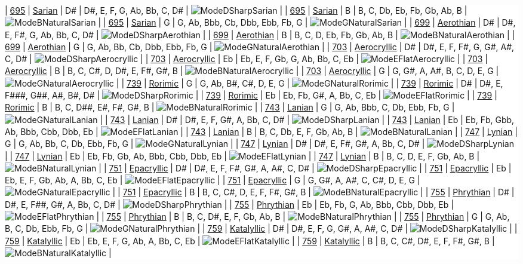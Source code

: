 | [695](https://ianring.com/musictheory/scales/695) | [Sarian](ModeDSharpSarian.md) | D# | D#, E, F, G, Ab, Bb, C, D# | ![ModeDSharpSarian](ModeDSharpSarian.png) |
| [695](https://ianring.com/musictheory/scales/695) | [Sarian](ModeBNaturalSarian.md) | B | B, C, Db, Eb, Fb, Gb, Ab, B | ![ModeBNaturalSarian](ModeBNaturalSarian.png) |
| [695](https://ianring.com/musictheory/scales/695) | [Sarian](ModeGNaturalSarian.md) | G | G, Ab, Bbb, Cb, Dbb, Ebb, Fb, G | ![ModeGNaturalSarian](ModeGNaturalSarian.png) |
| [699](https://ianring.com/musictheory/scales/699) | [Aerothian](ModeDSharpAerothian.md) | D# | D#, E, F#, G, Ab, Bb, C, D# | ![ModeDSharpAerothian](ModeDSharpAerothian.png) |
| [699](https://ianring.com/musictheory/scales/699) | [Aerothian](ModeBNaturalAerothian.md) | B | B, C, D, Eb, Fb, Gb, Ab, B | ![ModeBNaturalAerothian](ModeBNaturalAerothian.png) |
| [699](https://ianring.com/musictheory/scales/699) | [Aerothian](ModeGNaturalAerothian.md) | G | G, Ab, Bb, Cb, Dbb, Ebb, Fb, G | ![ModeGNaturalAerothian](ModeGNaturalAerothian.png) |
| [703](https://ianring.com/musictheory/scales/703) | [Aerocryllic](ModeDSharpAerocryllic.md) | D# | D#, E, F, F#, G, G#, A#, C, D# | ![ModeDSharpAerocryllic](ModeDSharpAerocryllic.png) |
| [703](https://ianring.com/musictheory/scales/703) | [Aerocryllic](ModeEFlatAerocryllic.md) | Eb | Eb, E, F, Gb, G, Ab, Bb, C, Eb | ![ModeEFlatAerocryllic](ModeEFlatAerocryllic.png) |
| [703](https://ianring.com/musictheory/scales/703) | [Aerocryllic](ModeBNaturalAerocryllic.md) | B | B, C, C#, D, D#, E, F#, G#, B | ![ModeBNaturalAerocryllic](ModeBNaturalAerocryllic.png) |
| [703](https://ianring.com/musictheory/scales/703) | [Aerocryllic](ModeGNaturalAerocryllic.md) | G | G, G#, A, A#, B, C, D, E, G | ![ModeGNaturalAerocryllic](ModeGNaturalAerocryllic.png) |
| [739](https://ianring.com/musictheory/scales/739) | [Rorimic](ModeGNaturalRorimic.md) | G | G, Ab, B#, C#, D, E, G | ![ModeGNaturalRorimic](ModeGNaturalRorimic.png) |
| [739](https://ianring.com/musictheory/scales/739) | [Rorimic](ModeDSharpRorimic.md) | D# | D#, E, F###, G##, A#, B#, D# | ![ModeDSharpRorimic](ModeDSharpRorimic.png) |
| [739](https://ianring.com/musictheory/scales/739) | [Rorimic](ModeEFlatRorimic.md) | Eb | Eb, Fb, G#, A, Bb, C, Eb | ![ModeEFlatRorimic](ModeEFlatRorimic.png) |
| [739](https://ianring.com/musictheory/scales/739) | [Rorimic](ModeBNaturalRorimic.md) | B | B, C, D##, E#, F#, G#, B | ![ModeBNaturalRorimic](ModeBNaturalRorimic.png) |
| [743](https://ianring.com/musictheory/scales/743) | [Lanian](ModeGNaturalLanian.md) | G | G, Ab, Bbb, C, Db, Ebb, Fb, G | ![ModeGNaturalLanian](ModeGNaturalLanian.png) |
| [743](https://ianring.com/musictheory/scales/743) | [Lanian](ModeDSharpLanian.md) | D# | D#, E, F, G#, A, Bb, C, D# | ![ModeDSharpLanian](ModeDSharpLanian.png) |
| [743](https://ianring.com/musictheory/scales/743) | [Lanian](ModeEFlatLanian.md) | Eb | Eb, Fb, Gbb, Ab, Bbb, Cbb, Dbb, Eb | ![ModeEFlatLanian](ModeEFlatLanian.png) |
| [743](https://ianring.com/musictheory/scales/743) | [Lanian](ModeBNaturalLanian.md) | B | B, C, Db, E, F, Gb, Ab, B | ![ModeBNaturalLanian](ModeBNaturalLanian.png) |
| [747](https://ianring.com/musictheory/scales/747) | [Lynian](ModeGNaturalLynian.md) | G | G, Ab, Bb, C, Db, Ebb, Fb, G | ![ModeGNaturalLynian](ModeGNaturalLynian.png) |
| [747](https://ianring.com/musictheory/scales/747) | [Lynian](ModeDSharpLynian.md) | D# | D#, E, F#, G#, A, Bb, C, D# | ![ModeDSharpLynian](ModeDSharpLynian.png) |
| [747](https://ianring.com/musictheory/scales/747) | [Lynian](ModeEFlatLynian.md) | Eb | Eb, Fb, Gb, Ab, Bbb, Cbb, Dbb, Eb | ![ModeEFlatLynian](ModeEFlatLynian.png) |
| [747](https://ianring.com/musictheory/scales/747) | [Lynian](ModeBNaturalLynian.md) | B | B, C, D, E, F, Gb, Ab, B | ![ModeBNaturalLynian](ModeBNaturalLynian.png) |
| [751](https://ianring.com/musictheory/scales/751) | [Epacryllic](ModeDSharpEpacryllic.md) | D# | D#, E, F, F#, G#, A, A#, C, D# | ![ModeDSharpEpacryllic](ModeDSharpEpacryllic.png) |
| [751](https://ianring.com/musictheory/scales/751) | [Epacryllic](ModeEFlatEpacryllic.md) | Eb | Eb, E, F, Gb, Ab, A, Bb, C, Eb | ![ModeEFlatEpacryllic](ModeEFlatEpacryllic.png) |
| [751](https://ianring.com/musictheory/scales/751) | [Epacryllic](ModeGNaturalEpacryllic.md) | G | G, G#, A, A#, C, C#, D, E, G | ![ModeGNaturalEpacryllic](ModeGNaturalEpacryllic.png) |
| [751](https://ianring.com/musictheory/scales/751) | [Epacryllic](ModeBNaturalEpacryllic.md) | B | B, C, C#, D, E, F, F#, G#, B | ![ModeBNaturalEpacryllic](ModeBNaturalEpacryllic.png) |
| [755](https://ianring.com/musictheory/scales/755) | [Phrythian](ModeDSharpPhrythian.md) | D# | D#, E, F##, G#, A, Bb, C, D# | ![ModeDSharpPhrythian](ModeDSharpPhrythian.png) |
| [755](https://ianring.com/musictheory/scales/755) | [Phrythian](ModeEFlatPhrythian.md) | Eb | Eb, Fb, G, Ab, Bbb, Cbb, Dbb, Eb | ![ModeEFlatPhrythian](ModeEFlatPhrythian.png) |
| [755](https://ianring.com/musictheory/scales/755) | [Phrythian](ModeBNaturalPhrythian.md) | B | B, C, D#, E, F, Gb, Ab, B | ![ModeBNaturalPhrythian](ModeBNaturalPhrythian.png) |
| [755](https://ianring.com/musictheory/scales/755) | [Phrythian](ModeGNaturalPhrythian.md) | G | G, Ab, B, C, Db, Ebb, Fb, G | ![ModeGNaturalPhrythian](ModeGNaturalPhrythian.png) |
| [759](https://ianring.com/musictheory/scales/759) | [Katalyllic](ModeDSharpKatalyllic.md) | D# | D#, E, F, G, G#, A, A#, C, D# | ![ModeDSharpKatalyllic](ModeDSharpKatalyllic.png) |
| [759](https://ianring.com/musictheory/scales/759) | [Katalyllic](ModeEFlatKatalyllic.md) | Eb | Eb, E, F, G, Ab, A, Bb, C, Eb | ![ModeEFlatKatalyllic](ModeEFlatKatalyllic.png) |
| [759](https://ianring.com/musictheory/scales/759) | [Katalyllic](ModeBNaturalKatalyllic.md) | B | B, C, C#, D#, E, F, F#, G#, B | ![ModeBNaturalKatalyllic](ModeBNaturalKatalyllic.png) |